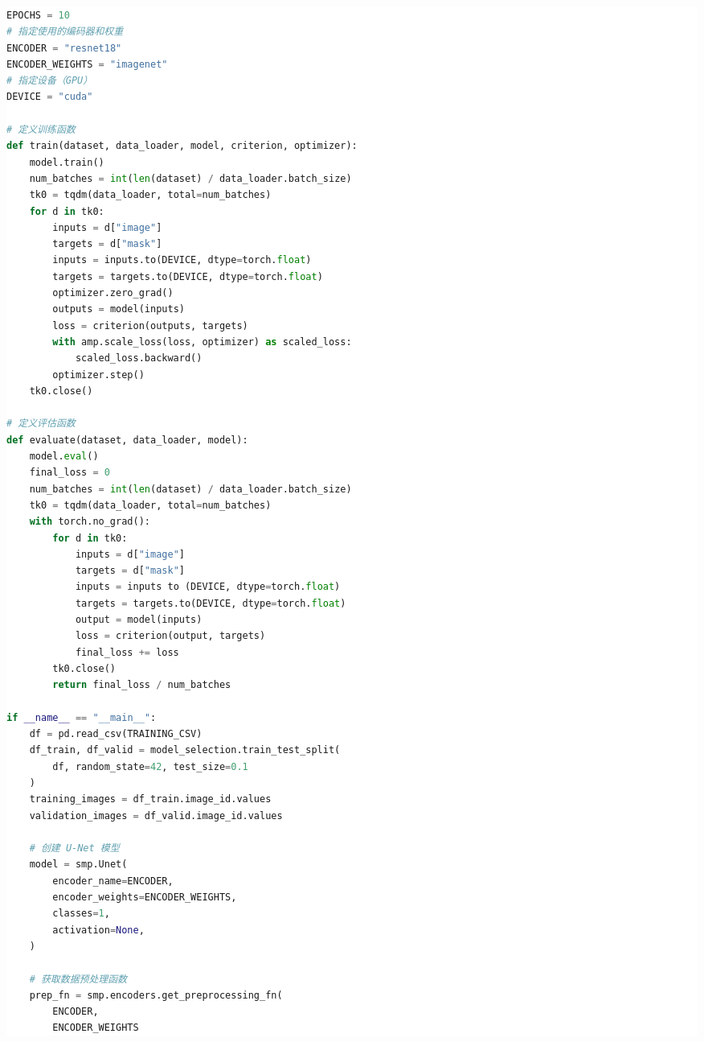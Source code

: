 ```python
EPOCHS = 10
# 指定使用的编码器和权重
ENCODER = "resnet18"
ENCODER_WEIGHTS = "imagenet"
# 指定设备（GPU）
DEVICE = "cuda"

# 定义训练函数
def train(dataset, data_loader, model, criterion, optimizer):
    model.train()
    num_batches = int(len(dataset) / data_loader.batch_size)
    tk0 = tqdm(data_loader, total=num_batches)
    for d in tk0:
        inputs = d["image"]
        targets = d["mask"]
        inputs = inputs.to(DEVICE, dtype=torch.float)
        targets = targets.to(DEVICE, dtype=torch.float)
        optimizer.zero_grad()
        outputs = model(inputs)
        loss = criterion(outputs, targets)
        with amp.scale_loss(loss, optimizer) as scaled_loss:
            scaled_loss.backward()
        optimizer.step()
    tk0.close()

# 定义评估函数
def evaluate(dataset, data_loader, model):
    model.eval()
    final_loss = 0
    num_batches = int(len(dataset) / data_loader.batch_size)
    tk0 = tqdm(data_loader, total=num_batches)
    with torch.no_grad():
        for d in tk0:
            inputs = d["image"]
            targets = d["mask"]
            inputs = inputs to (DEVICE, dtype=torch.float)
            targets = targets.to(DEVICE, dtype=torch.float)
            output = model(inputs)
            loss = criterion(output, targets)
            final_loss += loss
        tk0.close()
        return final_loss / num_batches

if __name__ == "__main__":
    df = pd.read_csv(TRAINING_CSV)
    df_train, df_valid = model_selection.train_test_split(
        df, random_state=42, test_size=0.1
    )
    training_images = df_train.image_id.values
    validation_images = df_valid.image_id.values

    # 创建 U-Net 模型
    model = smp.Unet(
        encoder_name=ENCODER,
        encoder_weights=ENCODER_WEIGHTS,
        classes=1,
        activation=None,
    )

    # 获取数据预处理函数
    prep_fn = smp.encoders.get_preprocessing_fn(
        ENCODER,
        ENCODER_WEIGHTS
```